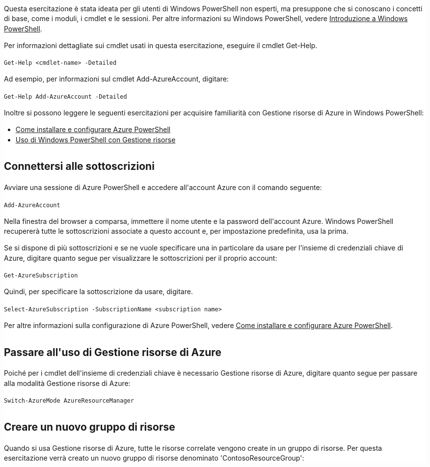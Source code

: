 
Questa esercitazione è stata ideata per gli utenti di Windows PowerShell non esperti, ma presuppone che si conoscano i concetti di base, come i moduli, i cmdlet e le sessioni. Per altre informazioni su Windows PowerShell, vedere [Introduzione a Windows PowerShell](https://technet.microsoft.com/library/hh857337.aspx).

Per informazioni dettagliate sui cmdlet usati in questa esercitazione, eseguire il cmdlet Get-Help.

	Get-Help <cmdlet-name> -Detailed

Ad esempio, per informazioni sul cmdlet Add-AzureAccount, digitare:

	Get-Help Add-AzureAccount -Detailed

Inoltre si possono leggere le seguenti esercitazioni per acquisire familiarità con Gestione risorse di Azure in Windows PowerShell:

- [Come installare e configurare Azure PowerShell](powershell-install-configure.md)
- [Uso di Windows PowerShell con Gestione risorse](powershell-azure-resource-manager.md)


## <a id="connect"></a>Connettersi alle sottoscrizioni ##

Avviare una sessione di Azure PowerShell e accedere all'account Azure con il comando seguente:

    Add-AzureAccount

Nella finestra del browser a comparsa, immettere il nome utente e la password dell'account Azure. Windows PowerShell recupererà tutte le sottoscrizioni associate a questo account e, per impostazione predefinita, usa la prima.

Se si dispone di più sottoscrizioni e se ne vuole specificare una in particolare da usare per l'insieme di credenziali chiave di Azure, digitare quanto segue per visualizzare le sottoscrizioni per il proprio account:

    Get-AzureSubscription

Quindi, per specificare la sottoscrizione da usare, digitare.

    Select-AzureSubscription -SubscriptionName <subscription name>

Per altre informazioni sulla configurazione di Azure PowerShell, vedere [Come installare e configurare Azure PowerShell](powershell-install-configure.md).

## <a id="switch"></a>Passare all'uso di Gestione risorse di Azure ##

Poiché per i cmdlet dell'insieme di credenziali chiave è necessario Gestione risorse di Azure, digitare quanto segue per passare alla modalità Gestione risorse di Azure:

	Switch-AzureMode AzureResourceManager

## <a id="resource"></a>Creare un nuovo gruppo di risorse ##

Quando si usa Gestione risorse di Azure, tutte le risorse correlate vengono create in un gruppo di risorse. Per questa esercitazione verrà creato un nuovo gruppo di risorse denominato 'ContosoResourceGroup':
